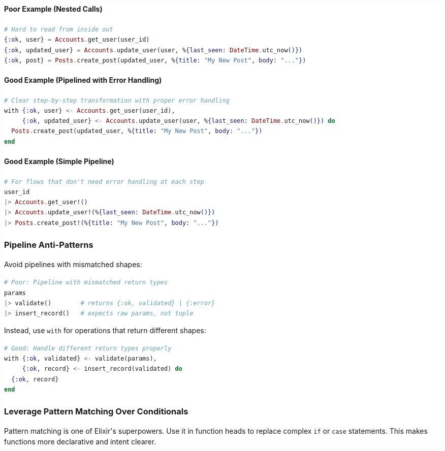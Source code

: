 #### Poor Example (Nested Calls)

```elixir
# Hard to read from inside out
{:ok, user} = Accounts.get_user(user_id)
{:ok, updated_user} = Accounts.update_user(user, %{last_seen: DateTime.utc_now()})
{:ok, post} = Posts.create_post(updated_user, %{title: "My New Post", body: "..."})
```

#### Good Example (Pipelined with Error Handling)

```elixir
# Clear step-by-step transformation with proper error handling
with {:ok, user} <- Accounts.get_user(user_id),
     {:ok, updated_user} <- Accounts.update_user(user, %{last_seen: DateTime.utc_now()}) do
  Posts.create_post(updated_user, %{title: "My New Post", body: "..."})
end
```

#### Good Example (Simple Pipeline)

```elixir
# For flows that don't need error handling at each step
user_id
|> Accounts.get_user!()
|> Accounts.update_user!(%{last_seen: DateTime.utc_now()})
|> Posts.create_post!(%{title: "My New Post", body: "..."})
```

### Pipeline Anti-Patterns

Avoid pipelines with mismatched shapes:

```elixir
# Poor: Pipeline with mismatched return types
params
|> validate()        # returns {:ok, validated} | {:error}
|> insert_record()   # expects raw params, not tuple
```

Instead, use `with` for operations that return different shapes:

```elixir
# Good: Handle different return types properly
with {:ok, validated} <- validate(params),
     {:ok, record} <- insert_record(validated) do
  {:ok, record}
end
```

### Leverage Pattern Matching Over Conditionals

Pattern matching is one of Elixir's superpowers. Use it in function heads to
replace complex `if` or `case` statements. This makes functions more declarative
and intent clearer.
